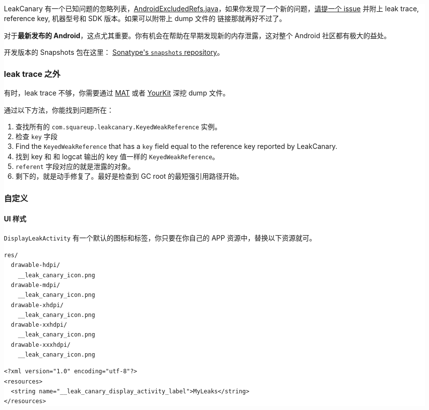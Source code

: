 LeakCanary 有一个已知问题的忽略列表，[AndroidExcludedRefs.java](https://github.com/square/leakcanary/blob/master/library/leakcanary-android/src/main/java/com/squareup/leakcanary/AndroidExcludedRefs.java)，如果你发现了一个新的问题，[请提一个 issue](https://github.com/square/leakcanary/issues/new) 并附上 leak trace, reference key, 机器型号和 SDK 版本。如果可以附带上 dump 文件的 链接那就再好不过了。

对于**最新发布的 Android**，这点尤其重要。你有机会在帮助在早期发现新的内存泄露，这对整个 Android 社区都有极大的益处。

开发版本的 Snapshots 包在这里： [Sonatype's ](https://oss.sonatype.org/content/repositories/snapshots/)[`snapshots`](https://oss.sonatype.org/content/repositories/snapshots/)[ repository](https://oss.sonatype.org/content/repositories/snapshots/)。

### **leak trace 之外**

有时，leak trace 不够，你需要通过 [MAT](http://eclipse.org/mat/) 或者 [YourKit](https://www.yourkit.com/) 深挖 dump 文件。

通过以下方法，你能找到问题所在：

1. 查找所有的 `com.squareup.leakcanary.KeyedWeakReference` 实例。
2. 检查 `key` 字段
3. Find the `KeyedWeakReference` that has a `key` field equal to the reference key reported by LeakCanary.
4. 找到 key 和 和 logcat 输出的 key 值一样的 `KeyedWeakReference`。
5. `referent` 字段对应的就是泄露的对象。
6. 剩下的，就是动手修复了。最好是检查到 GC root 的最短强引用路径开始。

### **自定义**

#### **UI 样式**

`DisplayLeakActivity` 有一个默认的图标和标签，你只要在你自己的 APP 资源中，替换以下资源就可。

```
res/
  drawable-hdpi/
    __leak_canary_icon.png
  drawable-mdpi/
    __leak_canary_icon.png
  drawable-xhdpi/
    __leak_canary_icon.png
  drawable-xxhdpi/
    __leak_canary_icon.png
  drawable-xxxhdpi/
    __leak_canary_icon.png

```

```
<?xml version="1.0" encoding="utf-8"?>
<resources>
  <string name="__leak_canary_display_activity_label">MyLeaks</string>
</resources>

```
